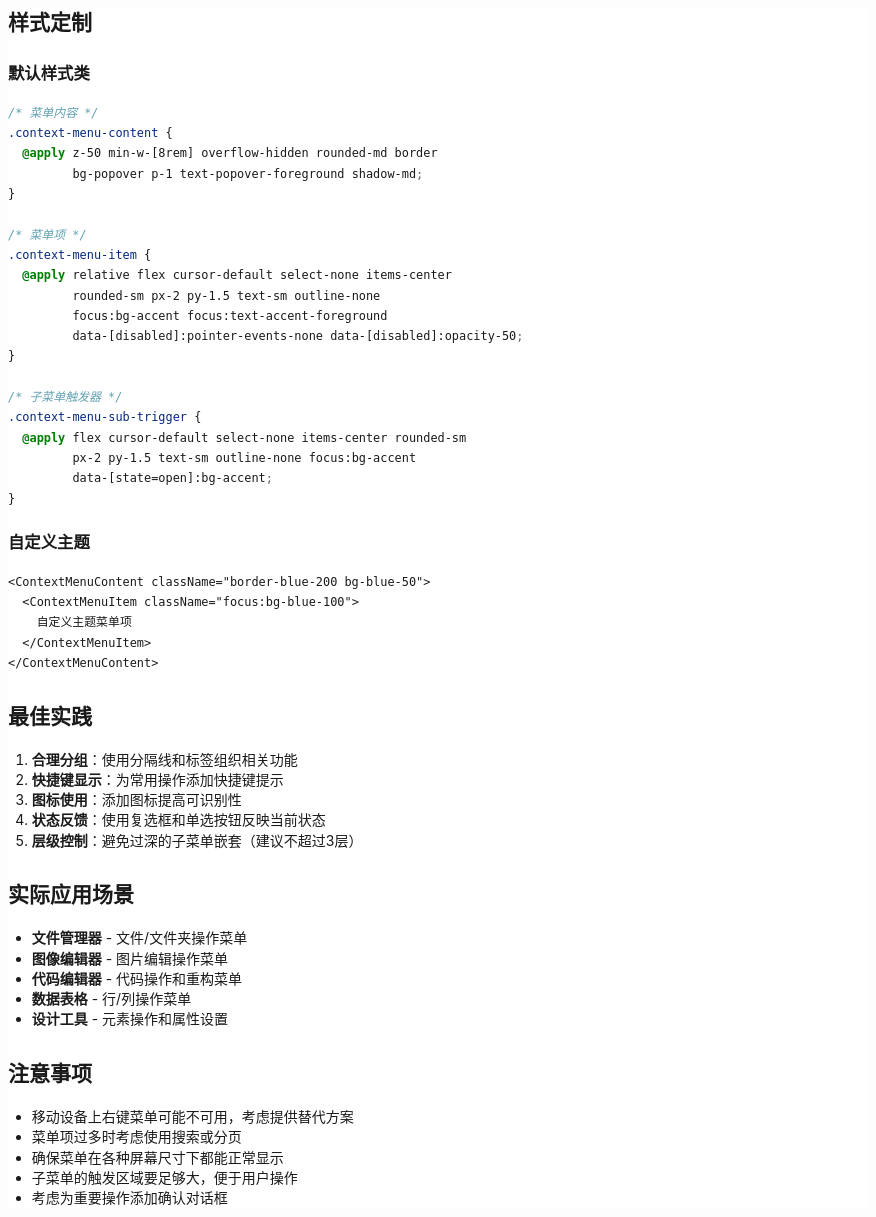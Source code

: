 ## 样式定制

### 默认样式类

```css
/* 菜单内容 */
.context-menu-content {
  @apply z-50 min-w-[8rem] overflow-hidden rounded-md border 
         bg-popover p-1 text-popover-foreground shadow-md;
}

/* 菜单项 */
.context-menu-item {
  @apply relative flex cursor-default select-none items-center 
         rounded-sm px-2 py-1.5 text-sm outline-none 
         focus:bg-accent focus:text-accent-foreground 
         data-[disabled]:pointer-events-none data-[disabled]:opacity-50;
}

/* 子菜单触发器 */
.context-menu-sub-trigger {
  @apply flex cursor-default select-none items-center rounded-sm 
         px-2 py-1.5 text-sm outline-none focus:bg-accent 
         data-[state=open]:bg-accent;
}
```

### 自定义主题

```tsx
<ContextMenuContent className="border-blue-200 bg-blue-50">
  <ContextMenuItem className="focus:bg-blue-100">
    自定义主题菜单项
  </ContextMenuItem>
</ContextMenuContent>
```

## 最佳实践

1. **合理分组**：使用分隔线和标签组织相关功能
2. **快捷键显示**：为常用操作添加快捷键提示
3. **图标使用**：添加图标提高可识别性
4. **状态反馈**：使用复选框和单选按钮反映当前状态
5. **层级控制**：避免过深的子菜单嵌套（建议不超过3层）

## 实际应用场景

- **文件管理器** - 文件/文件夹操作菜单
- **图像编辑器** - 图片编辑操作菜单
- **代码编辑器** - 代码操作和重构菜单
- **数据表格** - 行/列操作菜单
- **设计工具** - 元素操作和属性设置

## 注意事项

- 移动设备上右键菜单可能不可用，考虑提供替代方案
- 菜单项过多时考虑使用搜索或分页
- 确保菜单在各种屏幕尺寸下都能正常显示
- 子菜单的触发区域要足够大，便于用户操作
- 考虑为重要操作添加确认对话框
